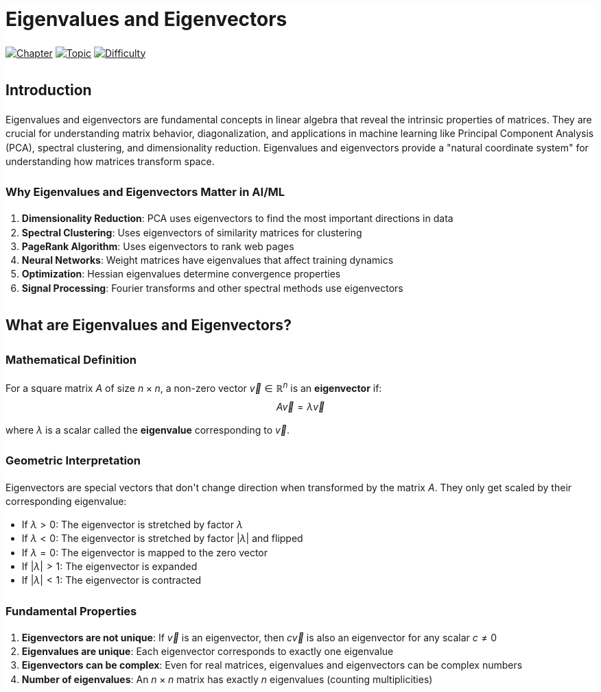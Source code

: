 # Eigenvalues and Eigenvectors

[![Chapter](https://img.shields.io/badge/Chapter-4-blue.svg)]()
[![Topic](https://img.shields.io/badge/Topic-Eigenvalues_Eigenvectors-green.svg)]()
[![Difficulty](https://img.shields.io/badge/Difficulty-Intermediate-orange.svg)]()

## Introduction

Eigenvalues and eigenvectors are fundamental concepts in linear algebra that reveal the intrinsic properties of matrices. They are crucial for understanding matrix behavior, diagonalization, and applications in machine learning like Principal Component Analysis (PCA), spectral clustering, and dimensionality reduction. Eigenvalues and eigenvectors provide a "natural coordinate system" for understanding how matrices transform space.

### Why Eigenvalues and Eigenvectors Matter in AI/ML

1. **Dimensionality Reduction**: PCA uses eigenvectors to find the most important directions in data
2. **Spectral Clustering**: Uses eigenvectors of similarity matrices for clustering
3. **PageRank Algorithm**: Uses eigenvectors to rank web pages
4. **Neural Networks**: Weight matrices have eigenvalues that affect training dynamics
5. **Optimization**: Hessian eigenvalues determine convergence properties
6. **Signal Processing**: Fourier transforms and other spectral methods use eigenvectors

## What are Eigenvalues and Eigenvectors?

### Mathematical Definition

For a square matrix $A$ of size $n \times n$, a non-zero vector $\vec{v} \in \mathbb{R}^n$ is an **eigenvector** if:
$$A\vec{v} = \lambda\vec{v}$$

where $\lambda$ is a scalar called the **eigenvalue** corresponding to $\vec{v}$.

### Geometric Interpretation

Eigenvectors are special vectors that don't change direction when transformed by the matrix $A$. They only get scaled by their corresponding eigenvalue:

- If $\lambda > 0$: The eigenvector is stretched by factor $\lambda$
- If $\lambda < 0$: The eigenvector is stretched by factor $|\lambda|$ and flipped
- If $\lambda = 0$: The eigenvector is mapped to the zero vector
- If $|\lambda| > 1$: The eigenvector is expanded
- If $|\lambda| < 1$: The eigenvector is contracted

### Fundamental Properties

1. **Eigenvectors are not unique**: If $\vec{v}$ is an eigenvector, then $c\vec{v}$ is also an eigenvector for any scalar $c \neq 0$
2. **Eigenvalues are unique**: Each eigenvector corresponds to exactly one eigenvalue
3. **Eigenvectors can be complex**: Even for real matrices, eigenvalues and eigenvectors can be complex numbers
4. **Number of eigenvalues**: An $n \times n$ matrix has exactly $n$ eigenvalues (counting multiplicities)
